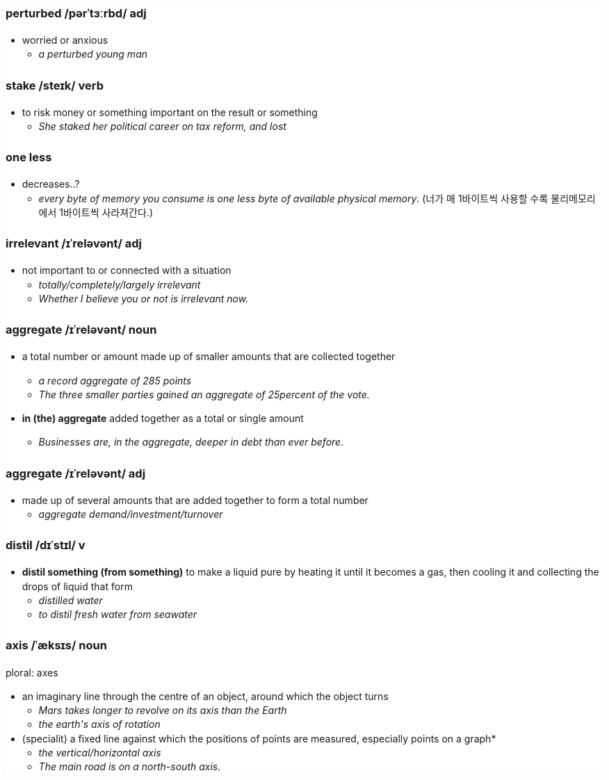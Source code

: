 
### perturbed /pərˈtɜːrbd/ adj

* worried or anxious
    * *a perturbed young man*


### stake /steɪk/ verb

* to risk money or something important on the result or something
    * *She staked her political career on tax reform, and lost*


### one less

* decreases..?
    * *every byte of memory you consume is one less byte of available
      physical memory*.
      (너가 매 1바이트씩 사용할 수록 물리메모리에서 1바이트씩 사라져간다.) 


### irrelevant /ɪˈreləvənt/ adj

* not important to or connected with a situation
    * *totally/completely/largely irrelevant*
    * *Whether I believe you or not is irrelevant now.*


### aggregate /ɪˈreləvənt/ noun

* a total number or amount made up of smaller amounts that are collected together
    * *a record aggregate of 285 points*
    * *The three smaller parties gained an aggregate of 25percent of the vote.*

* **in (the) aggregate** added together as a total or single amount
    * *Businesses are, in the aggregate, deeper in debt than ever before.*


### aggregate /ɪˈreləvənt/ adj

* made up of several amounts that are added together to form a total number
    * *aggregate demand/investment/turnover*


### distil /dɪˈstɪl/ v

* **distil something (from something)** to make a liquid pure by heating it until it becomes a gas, then cooling it and collecting the drops of liquid that form
    * *distilled water*
    * *to distil fresh water from seawater*


### axis /ˈæksɪs/ noun

ploral: axes

* an imaginary line through the centre of an object, around which the object turns
    * *Mars takes longer to revolve on its axis than the Earth*
    * *the earth's axis of rotation*
* (specialit) a fixed line against which the positions of points are measured, especially points on a graph*
    * *the vertical/horizontal axis*
    * *The main road is on a north-south axis.*
